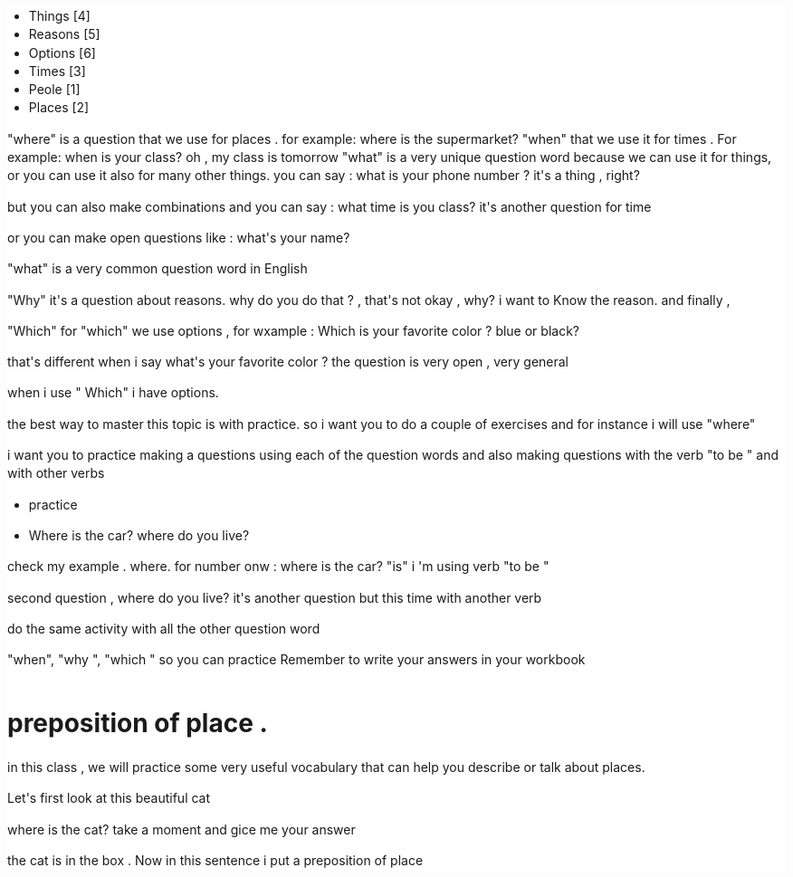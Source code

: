 - Things        [4] 
- Reasons       [5] 
- Options       [6]
- Times         [3] 
- Peole         [1]
- Places            [2]      



"where" is a question that we use for places . for example: where is the supermarket?
"when" that we use it for times . For example: when is your class? oh , my class is tomorrow 
"what" is a very unique question word because we can use it for things, or you can use it also for many other things. you can say : what is your phone number ? it's a thing , right?

but you can also make combinations and you can say : what time is you class? 
it's another question for time 

or you can make open questions like : what's  your name?

"what" is a very common question word in English 

"Why" it's a question about reasons. why do you do that ? , that's not okay , why?  i want to Know the reason. and finally , 

"Which" for "which" we use options , for wxample : Which is your favorite color ? blue or black?


that's different when i say what's your favorite color ?  the question is very open , very general

when i use " Which" i have options. 

the best way to master this topic is with practice. so i want you to do a couple of exercises and for instance i will use "where"

i want you to practice making a questions using each of the question words and also making questions with the verb "to be " and with other verbs 


- practice 

- Where is the car?         where do you live?  


check my example . where. for number onw : where is the car?  "is" i 'm using verb "to be "

second  question  , where do you live? it's another question but this time with another verb

do the same activity with all the other question word 

"when", "why ", "which " so you can practice  Remember to write your  answers in your workbook 

# preposition of place .

 in this class , we will practice some very useful vocabulary that can help you describe or talk about places.

 Let's first look at this beautiful cat 

 where is the cat? take a moment and gice me your answer 

 the cat is in the box . Now in this sentence i put a preposition of place 
